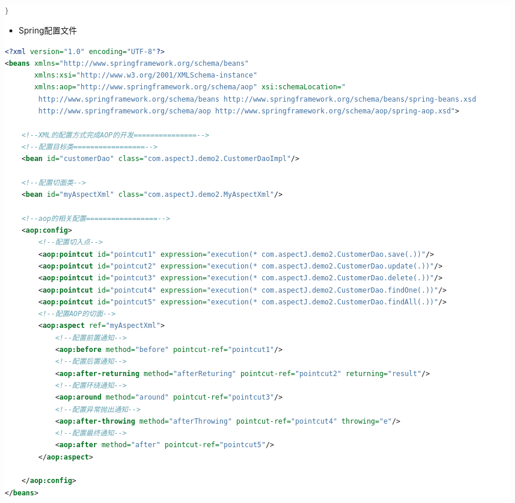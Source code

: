 ```java
}

```



- Spring配置文件

```xml
<?xml version="1.0" encoding="UTF-8"?>
<beans xmlns="http://www.springframework.org/schema/beans"
       xmlns:xsi="http://www.w3.org/2001/XMLSchema-instance"
       xmlns:aop="http://www.springframework.org/schema/aop" xsi:schemaLocation="
        http://www.springframework.org/schema/beans http://www.springframework.org/schema/beans/spring-beans.xsd
        http://www.springframework.org/schema/aop http://www.springframework.org/schema/aop/spring-aop.xsd">

    <!--XML的配置方式完成AOP的开发===============-->
    <!--配置目标类=================-->
    <bean id="customerDao" class="com.aspectJ.demo2.CustomerDaoImpl"/>

    <!--配置切面类-->
    <bean id="myAspectXml" class="com.aspectJ.demo2.MyAspectXml"/>

    <!--aop的相关配置=================-->
    <aop:config>
        <!--配置切入点-->
        <aop:pointcut id="pointcut1" expression="execution(* com.aspectJ.demo2.CustomerDao.save(.))"/>
        <aop:pointcut id="pointcut2" expression="execution(* com.aspectJ.demo2.CustomerDao.update(.))"/>
        <aop:pointcut id="pointcut3" expression="execution(* com.aspectJ.demo2.CustomerDao.delete(.))"/>
        <aop:pointcut id="pointcut4" expression="execution(* com.aspectJ.demo2.CustomerDao.findOne(.))"/>
        <aop:pointcut id="pointcut5" expression="execution(* com.aspectJ.demo2.CustomerDao.findAll(.))"/>
        <!--配置AOP的切面-->
        <aop:aspect ref="myAspectXml">
            <!--配置前置通知-->
            <aop:before method="before" pointcut-ref="pointcut1"/>
            <!--配置后置通知-->
            <aop:after-returning method="afterReturing" pointcut-ref="pointcut2" returning="result"/>
            <!--配置环绕通知-->
            <aop:around method="around" pointcut-ref="pointcut3"/>
            <!--配置异常抛出通知-->
            <aop:after-throwing method="afterThrowing" pointcut-ref="pointcut4" throwing="e"/>
            <!--配置最终通知-->
            <aop:after method="after" pointcut-ref="pointcut5"/>
        </aop:aspect>

    </aop:config>
</beans>

```
